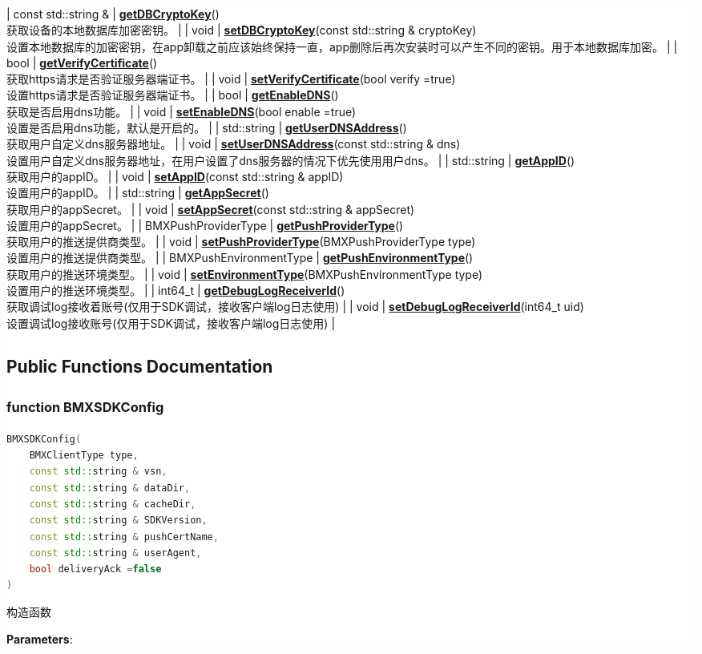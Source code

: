 | const std::string & | **[getDBCryptoKey](classfloo_1_1_b_m_x_s_d_k_config.md#function-getdbcryptokey)**()<br>获取设备的本地数据库加密密钥。  |
| void | **[setDBCryptoKey](classfloo_1_1_b_m_x_s_d_k_config.md#function-setdbcryptokey)**(const std::string & cryptoKey)<br>设置本地数据库的加密密钥，在app卸载之前应该始终保持一直，app删除后再次安装时可以产生不同的密钥。用于本地数据库加密。  |
| bool | **[getVerifyCertificate](classfloo_1_1_b_m_x_s_d_k_config.md#function-getverifycertificate)**()<br>获取https请求是否验证服务器端证书。  |
| void | **[setVerifyCertificate](classfloo_1_1_b_m_x_s_d_k_config.md#function-setverifycertificate)**(bool verify =true)<br>设置https请求是否验证服务器端证书。  |
| bool | **[getEnableDNS](classfloo_1_1_b_m_x_s_d_k_config.md#function-getenabledns)**()<br>获取是否启用dns功能。  |
| void | **[setEnableDNS](classfloo_1_1_b_m_x_s_d_k_config.md#function-setenabledns)**(bool enable =true)<br>设置是否启用dns功能，默认是开启的。  |
| std::string | **[getUserDNSAddress](classfloo_1_1_b_m_x_s_d_k_config.md#function-getuserdnsaddress)**()<br>获取用户自定义dns服务器地址。  |
| void | **[setUserDNSAddress](classfloo_1_1_b_m_x_s_d_k_config.md#function-setuserdnsaddress)**(const std::string & dns)<br>设置用户自定义dns服务器地址，在用户设置了dns服务器的情况下优先使用用户dns。  |
| std::string | **[getAppID](classfloo_1_1_b_m_x_s_d_k_config.md#function-getappid)**()<br>获取用户的appID。  |
| void | **[setAppID](classfloo_1_1_b_m_x_s_d_k_config.md#function-setappid)**(const std::string & appID)<br>设置用户的appID。  |
| std::string | **[getAppSecret](classfloo_1_1_b_m_x_s_d_k_config.md#function-getappsecret)**()<br>获取用户的appSecret。  |
| void | **[setAppSecret](classfloo_1_1_b_m_x_s_d_k_config.md#function-setappsecret)**(const std::string & appSecret)<br>设置用户的appSecret。  |
| BMXPushProviderType | **[getPushProviderType](classfloo_1_1_b_m_x_s_d_k_config.md#function-getpushprovidertype)**()<br>获取用户的推送提供商类型。  |
| void | **[setPushProviderType](classfloo_1_1_b_m_x_s_d_k_config.md#function-setpushprovidertype)**(BMXPushProviderType type)<br>设置用户的推送提供商类型。  |
| BMXPushEnvironmentType | **[getPushEnvironmentType](classfloo_1_1_b_m_x_s_d_k_config.md#function-getpushenvironmenttype)**()<br>获取用户的推送环境类型。  |
| void | **[setEnvironmentType](classfloo_1_1_b_m_x_s_d_k_config.md#function-setenvironmenttype)**(BMXPushEnvironmentType type)<br>设置用户的推送环境类型。  |
| int64_t | **[getDebugLogReceiverId](classfloo_1_1_b_m_x_s_d_k_config.md#function-getdebuglogreceiverid)**()<br>获取调试log接收着账号(仅用于SDK调试，接收客户端log日志使用)  |
| void | **[setDebugLogReceiverId](classfloo_1_1_b_m_x_s_d_k_config.md#function-setdebuglogreceiverid)**(int64_t uid)<br>设置调试log接收账号(仅用于SDK调试，接收客户端log日志使用)  |

## Public Functions Documentation

### function BMXSDKConfig

```cpp
BMXSDKConfig(
    BMXClientType type,
    const std::string & vsn,
    const std::string & dataDir,
    const std::string & cacheDir,
    const std::string & SDKVersion,
    const std::string & pushCertName,
    const std::string & userAgent,
    bool deliveryAck =false
)
```

构造函数 

**Parameters**: 
